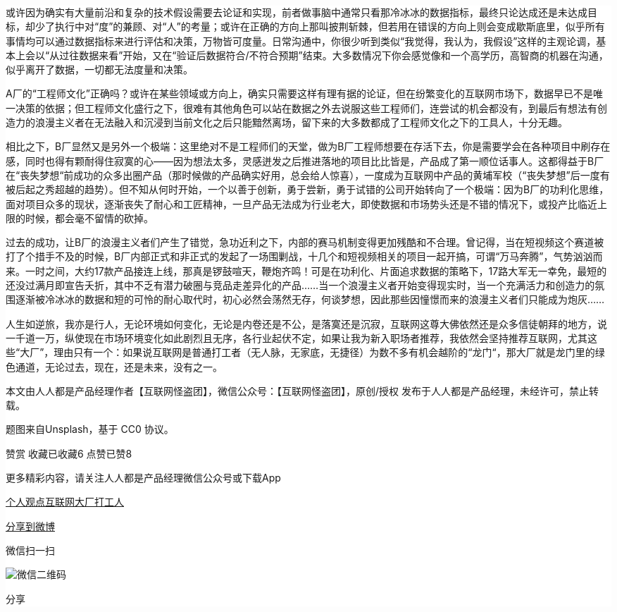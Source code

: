 或许因为确实有大量前沿和复杂的技术假设需要去论证和实现，前者做事脑中通常只看那冷冰冰的数据指标，最终只论达成还是未达成目标，却少了执行中对“度”的兼顾、对“人”的考量；或许在正确的方向上那叫披荆斩棘，但若用在错误的方向上则会变成歇斯底里，似乎所有事情均可以通过数据指标来进行评估和决策，万物皆可度量。日常沟通中，你很少听到类似“我觉得，我认为，我假设”这样的主观论调，基本上会以“从过往数据来看”开始，又在“验证后数据符合/不符合预期”结束。大多数情况下你会感觉像和一个高学历，高智商的机器在沟通，似乎离开了数据，一切都无法度量和决策。

A厂的“工程师文化”正确吗？或许在某些领域或方向上，确实只需要这样有理有据的论证，但在纷繁变化的互联网市场下，数据早已不是唯一决策的依据；但工程师文化盛行之下，很难有其他角色可以站在数据之外去说服这些工程师们，连尝试的机会都没有，到最后有想法有创造力的浪漫主义者在无法融入和沉浸到当前文化之后只能黯然离场，留下来的大多数都成了工程师文化之下的工具人，十分无趣。

相比之下，B厂显然又是另外一个极端：这里绝对不是工程师们的天堂，做为B厂工程师想要在存活下去，你是需要学会在各种项目中刷存在感，同时也得有颗耐得住寂寞的心——因为想法太多，灵感迸发之后推进落地的项目比比皆是，产品成了第一顺位话事人。这都得益于B厂在“丧失梦想“前成功的众多出圈产品（那时候做的产品确实好用，总会给人惊喜），一度成为互联网中产品的黄埔军校（“丧失梦想”后一度有被后起之秀超越的趋势）。但不知从何时开始，一个以善于创新，勇于尝新，勇于试错的公司开始转向了一个极端：因为B厂的功利化思维，面对项目众多的现状，逐渐丧失了耐心和工匠精神，一旦产品无法成为行业老大，即使数据和市场势头还是不错的情况下，或投产比临近上限的时候，都会毫不留情的砍掉。

过去的成功，让B厂的浪漫主义者们产生了错觉，急功近利之下，内部的赛马机制变得更加残酷和不合理。曾记得，当在短视频这个赛道被打了个措手不及的时候，B厂内部正式和非正式的发起了一场围剿战，十几个和短视频相关的项目一起开搞，可谓“万马奔腾”，气势汹汹而来。一时之间，大约17款产品接连上线，那真是锣鼓喧天，鞭炮齐鸣！可是在功利化、片面追求数据的策略下，17路大军无一幸免，最短的还没过满月即宣告夭折，其中不乏有潜力破圈与竞品走差异化的产品……当一个浪漫主义者开始变得现实时，当一个充满活力和创造力的氛围逐渐被冷冰冰的数据和短的可怜的耐心取代时，初心必然会荡然无存，何谈梦想，因此那些因憧憬而来的浪漫主义者们只能成为炮灰……

人生如逆旅，我亦是行人，无论环境如何变化，无论是内卷还是不公，是落寞还是沉寂，互联网这尊大佛依然还是众多信徒朝拜的地方，说一千道一万，纵使现在市场环境变化如此剧烈且无序，各行业起伏不定，如果让我为新入职场者推荐，我依然会坚持推荐互联网，尤其这些“大厂”，理由只有一个：如果说互联网是普通打工者（无人脉，无家底，无捷径）为数不多有机会越阶的“龙门“，那大厂就是龙门里的绿色通道，无论过去，现在，还是未来，没有之一。

本文由人人都是产品经理作者【互联网怪盗团】，微信公众号：【互联网怪盗团】，原创/授权 发布于人人都是产品经理，未经许可，禁止转载。

题图来自Unsplash，基于 CC0 协议。

赞赏 收藏已收藏6 点赞已赞8

更多精彩内容，请关注人人都是产品经理微信公众号或下载App

[个人观点](https://www.woshipm.com/tag/%e4%b8%aa%e4%ba%ba%e8%a7%82%e7%82%b9)[互联网大厂](https://www.woshipm.com/tag/%e4%ba%92%e8%81%94%e7%bd%91%e5%a4%a7%e5%8e%82)[打工人](https://www.woshipm.com/tag/%e6%89%93%e5%b7%a5%e4%ba%ba)

[分享到微博](https://service.weibo.com/share/share.php?appkey=2775287854&title=回忆与反思：我在互联网大厂的那些年&url=https://www.woshipm.com/zhichang/6074153.html&pic=https://image.woshipm.com/2024/06/25/f99d81f4-32d8-11ef-a88c-00163e142b65.png)

微信扫一扫

![微信二维码](https://api.pwmqr.com/qrcode/create/?url=https://www.woshipm.com/zhichang/6074153.html)

分享
